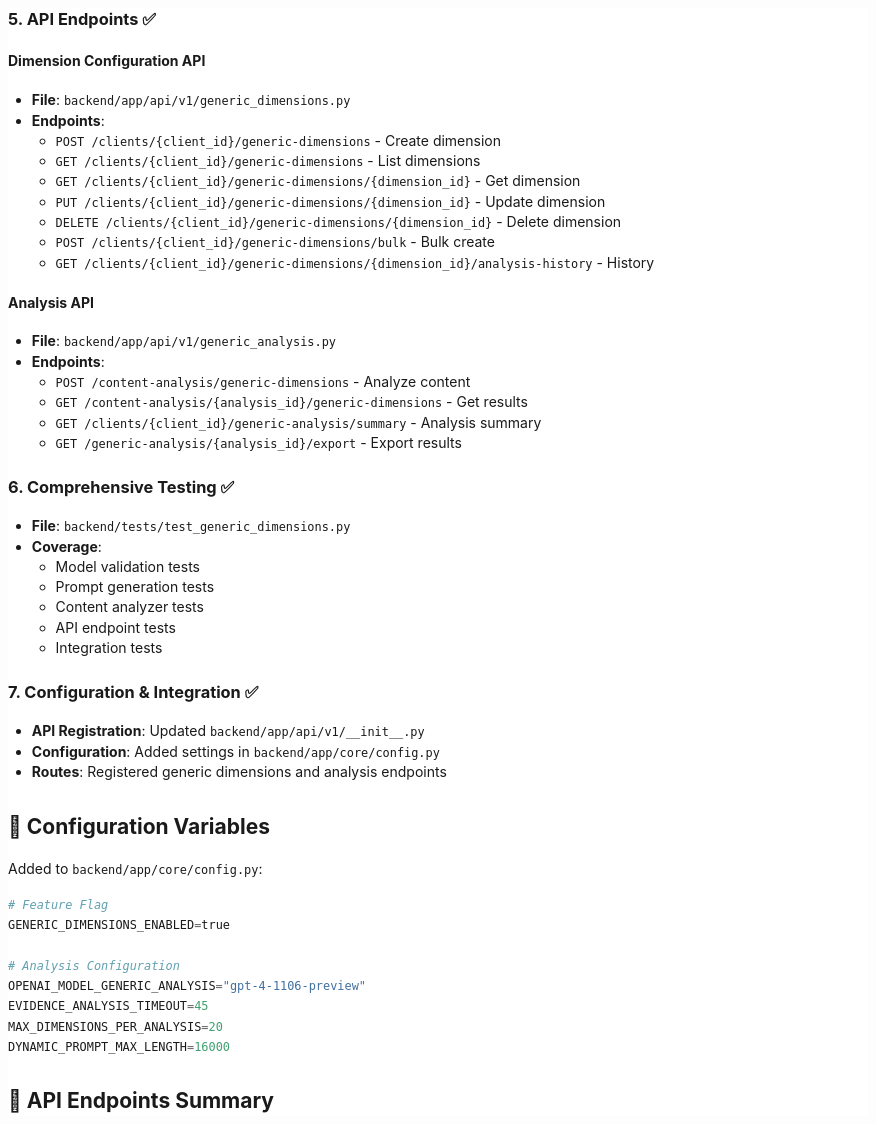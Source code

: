 ### 5. API Endpoints ✅

#### Dimension Configuration API
- **File**: `backend/app/api/v1/generic_dimensions.py`
- **Endpoints**:
  - `POST /clients/{client_id}/generic-dimensions` - Create dimension
  - `GET /clients/{client_id}/generic-dimensions` - List dimensions  
  - `GET /clients/{client_id}/generic-dimensions/{dimension_id}` - Get dimension
  - `PUT /clients/{client_id}/generic-dimensions/{dimension_id}` - Update dimension
  - `DELETE /clients/{client_id}/generic-dimensions/{dimension_id}` - Delete dimension
  - `POST /clients/{client_id}/generic-dimensions/bulk` - Bulk create
  - `GET /clients/{client_id}/generic-dimensions/{dimension_id}/analysis-history` - History

#### Analysis API
- **File**: `backend/app/api/v1/generic_analysis.py`
- **Endpoints**:
  - `POST /content-analysis/generic-dimensions` - Analyze content
  - `GET /content-analysis/{analysis_id}/generic-dimensions` - Get results
  - `GET /clients/{client_id}/generic-analysis/summary` - Analysis summary
  - `GET /generic-analysis/{analysis_id}/export` - Export results

### 6. Comprehensive Testing ✅
- **File**: `backend/tests/test_generic_dimensions.py`
- **Coverage**:
  - Model validation tests
  - Prompt generation tests
  - Content analyzer tests
  - API endpoint tests
  - Integration tests

### 7. Configuration & Integration ✅
- **API Registration**: Updated `backend/app/api/v1/__init__.py`
- **Configuration**: Added settings in `backend/app/core/config.py`
- **Routes**: Registered generic dimensions and analysis endpoints

## 🔧 Configuration Variables

Added to `backend/app/core/config.py`:

```python
# Feature Flag
GENERIC_DIMENSIONS_ENABLED=true

# Analysis Configuration
OPENAI_MODEL_GENERIC_ANALYSIS="gpt-4-1106-preview"
EVIDENCE_ANALYSIS_TIMEOUT=45
MAX_DIMENSIONS_PER_ANALYSIS=20
DYNAMIC_PROMPT_MAX_LENGTH=16000
```

## 🚀 API Endpoints Summary

